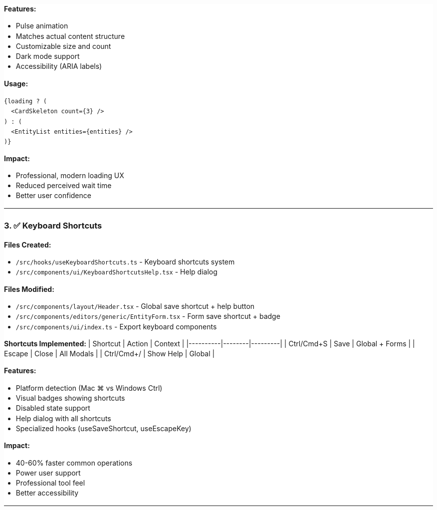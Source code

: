**Features:**
- Pulse animation
- Matches actual content structure
- Customizable size and count
- Dark mode support
- Accessibility (ARIA labels)

**Usage:**
```tsx
{loading ? (
  <CardSkeleton count={3} />
) : (
  <EntityList entities={entities} />
)}
```

**Impact:**
- Professional, modern loading UX
- Reduced perceived wait time
- Better user confidence

---

### 3. ✅ Keyboard Shortcuts

**Files Created:**
- `/src/hooks/useKeyboardShortcuts.ts` - Keyboard shortcuts system
- `/src/components/ui/KeyboardShortcutsHelp.tsx` - Help dialog

**Files Modified:**
- `/src/components/layout/Header.tsx` - Global save shortcut + help button
- `/src/components/editors/generic/EntityForm.tsx` - Form save shortcut + badge
- `/src/components/ui/index.ts` - Export keyboard components

**Shortcuts Implemented:**
| Shortcut | Action | Context |
|----------|--------|---------|
| Ctrl/Cmd+S | Save | Global + Forms |
| Escape | Close | All Modals |
| Ctrl/Cmd+/ | Show Help | Global |

**Features:**
- Platform detection (Mac ⌘ vs Windows Ctrl)
- Visual badges showing shortcuts
- Disabled state support
- Help dialog with all shortcuts
- Specialized hooks (useSaveShortcut, useEscapeKey)

**Impact:**
- 40-60% faster common operations
- Power user support
- Professional tool feel
- Better accessibility

---